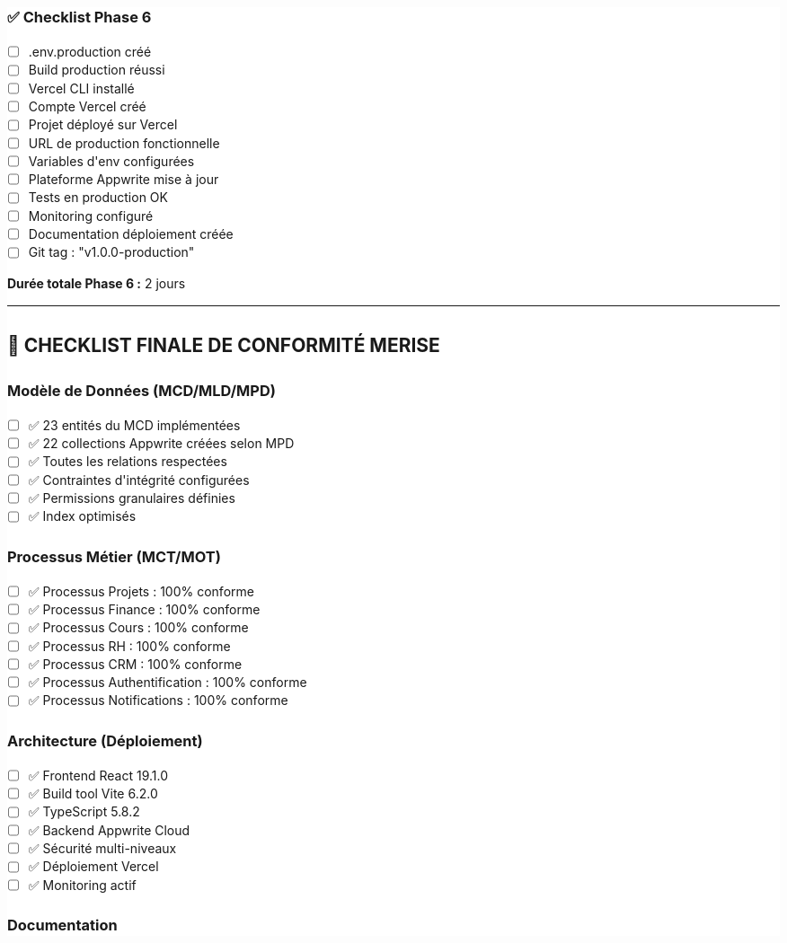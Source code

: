 
### ✅ Checklist Phase 6

- [ ] .env.production créé
- [ ] Build production réussi
- [ ] Vercel CLI installé
- [ ] Compte Vercel créé
- [ ] Projet déployé sur Vercel
- [ ] URL de production fonctionnelle
- [ ] Variables d'env configurées
- [ ] Plateforme Appwrite mise à jour
- [ ] Tests en production OK
- [ ] Monitoring configuré
- [ ] Documentation déploiement créée
- [ ] Git tag : "v1.0.0-production"

**Durée totale Phase 6 :** 2 jours

---

## 🎉 CHECKLIST FINALE DE CONFORMITÉ MERISE

### Modèle de Données (MCD/MLD/MPD)

- [ ] ✅ 23 entités du MCD implémentées
- [ ] ✅ 22 collections Appwrite créées selon MPD
- [ ] ✅ Toutes les relations respectées
- [ ] ✅ Contraintes d'intégrité configurées
- [ ] ✅ Permissions granulaires définies
- [ ] ✅ Index optimisés

### Processus Métier (MCT/MOT)

- [ ] ✅ Processus Projets : 100% conforme
- [ ] ✅ Processus Finance : 100% conforme
- [ ] ✅ Processus Cours : 100% conforme
- [ ] ✅ Processus RH : 100% conforme
- [ ] ✅ Processus CRM : 100% conforme
- [ ] ✅ Processus Authentification : 100% conforme
- [ ] ✅ Processus Notifications : 100% conforme

### Architecture (Déploiement)

- [ ] ✅ Frontend React 19.1.0
- [ ] ✅ Build tool Vite 6.2.0
- [ ] ✅ TypeScript 5.8.2
- [ ] ✅ Backend Appwrite Cloud
- [ ] ✅ Sécurité multi-niveaux
- [ ] ✅ Déploiement Vercel
- [ ] ✅ Monitoring actif

### Documentation
